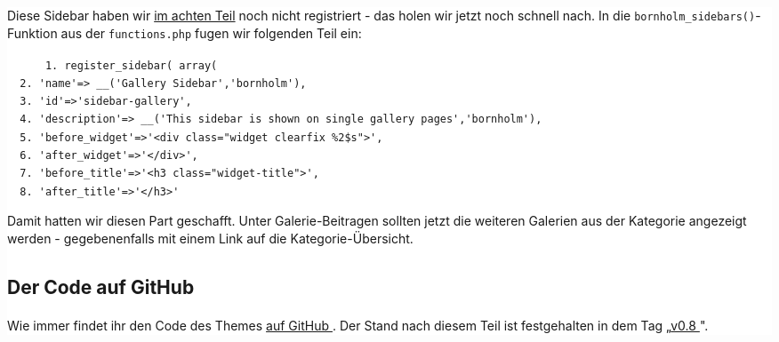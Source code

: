 Diese Sidebar haben wir [im achten Teil](http://t3n.de/news/wordpress-theme-menue-und-sidebar-registrieren-650162/) noch nicht registriert - das holen wir jetzt noch schnell nach. In die `bornholm_sidebars()`-Funktion aus der `functions.php` fugen wir folgenden Teil ein:
    
          1. register_sidebar( array(
      2. 'name'=> __('Gallery Sidebar','bornholm'),
      3. 'id'=>'sidebar-gallery',
      4. 'description'=> __('This sidebar is shown on single gallery pages','bornholm'),
      5. 'before_widget'=>'<div class="widget clearfix %2$s">',
      6. 'after_widget'=>'</div>',
      7. 'before_title'=>'<h3 class="widget-title">',
      8. 'after_title'=>'</h3>'

Damit hatten wir diesen Part geschafft. Unter Galerie-Beitragen sollten jetzt die weiteren Galerien aus der Kategorie angezeigt werden - gegebenenfalls mit einem Link auf die Kategorie-Übersicht.

## Der Code auf GitHub

Wie immer findet ihr den Code des Themes [auf GitHub ](https://github.com/FlorianBrinkmann/Bornholm-Artikelreihe/). Der Stand nach diesem Teil ist festgehalten in dem Tag „[v0.8 ](https://github.com/FlorianBrinkmann/Bornholm-Artikelreihe/tree/v0.8)".


